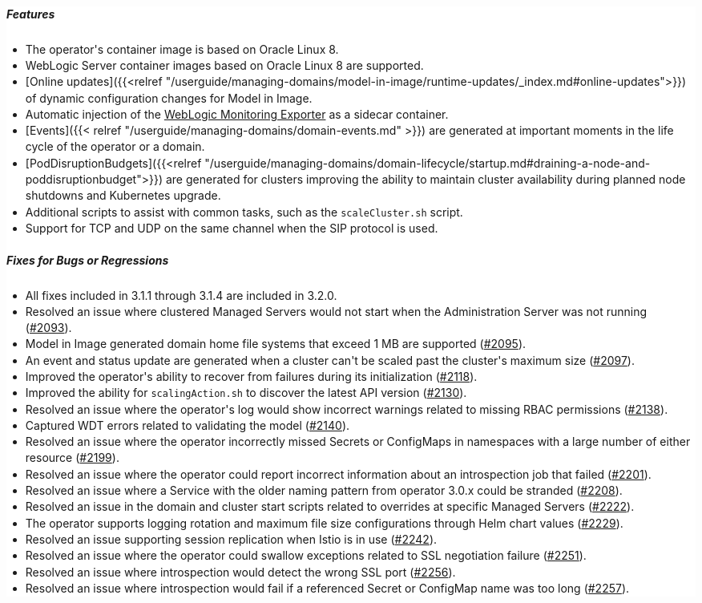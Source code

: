 ##### Features

* The operator's container image is based on Oracle Linux 8.
* WebLogic Server container images based on Oracle Linux 8 are supported.
* [Online updates]({{<relref "/userguide/managing-domains/model-in-image/runtime-updates/_index.md#online-updates">}}) of dynamic configuration changes for Model in Image.
* Automatic injection of the [WebLogic Monitoring Exporter](https://github.com/oracle/weblogic-monitoring-exporter) as a sidecar container.
* [Events]({{< relref "/userguide/managing-domains/domain-events.md" >}}) are generated at important moments in the life cycle of the operator or a domain.
* [PodDisruptionBudgets]({{<relref "/userguide/managing-domains/domain-lifecycle/startup.md#draining-a-node-and-poddisruptionbudget">}}) are generated for clusters improving the ability to maintain cluster availability during planned node shutdowns and Kubernetes upgrade.
* Additional scripts to assist with common tasks, such as the `scaleCluster.sh` script.
* Support for TCP and UDP on the same channel when the SIP protocol is used.

##### Fixes for Bugs or Regressions

* All fixes included in 3.1.1 through 3.1.4 are included in 3.2.0.
* Resolved an issue where clustered Managed Servers would not start when the Administration Server was not running ([#2093](https://github.com/oracle/weblogic-kubernetes-operator/pull/2093)).
* Model in Image generated domain home file systems that exceed 1 MB are supported ([#2095](https://github.com/oracle/weblogic-kubernetes-operator/pull/2095)).
* An event and status update are generated when a cluster can't be scaled past the cluster's maximum size ([#2097](https://github.com/oracle/weblogic-kubernetes-operator/pull/2097)).
* Improved the operator's ability to recover from failures during its initialization ([#2118](https://github.com/oracle/weblogic-kubernetes-operator/pull/2118)).
* Improved the ability for `scalingAction.sh` to discover the latest API version ([#2130](https://github.com/oracle/weblogic-kubernetes-operator/pull/2130)).
* Resolved an issue where the operator's log would show incorrect warnings related to missing RBAC permissions ([#2138](https://github.com/oracle/weblogic-kubernetes-operator/pull/2138)).
* Captured WDT errors related to validating the model ([#2140](https://github.com/oracle/weblogic-kubernetes-operator/pull/2140)).
* Resolved an issue where the operator incorrectly missed Secrets or ConfigMaps in namespaces with a large number of either resource ([#2199](https://github.com/oracle/weblogic-kubernetes-operator/pull/2199)).
* Resolved an issue where the operator could report incorrect information about an introspection job that failed ([#2201](https://github.com/oracle/weblogic-kubernetes-operator/pull/2201)).
* Resolved an issue where a Service with the older naming pattern from operator 3.0.x could be stranded ([#2208](https://github.com/oracle/weblogic-kubernetes-operator/pull/2208)).
* Resolved an issue in the domain and cluster start scripts related to overrides at specific Managed Servers ([#2222](https://github.com/oracle/weblogic-kubernetes-operator/pull/2222)).
* The operator supports logging rotation and maximum file size configurations through Helm chart values ([#2229](https://github.com/oracle/weblogic-kubernetes-operator/pull/2229)).
* Resolved an issue supporting session replication when Istio is in use ([#2242](https://github.com/oracle/weblogic-kubernetes-operator/pull/2242)).
* Resolved an issue where the operator could swallow exceptions related to SSL negotiation failure ([#2251](https://github.com/oracle/weblogic-kubernetes-operator/pull/2251)).
* Resolved an issue where introspection would detect the wrong SSL port ([#2256](https://github.com/oracle/weblogic-kubernetes-operator/pull/2256)).
* Resolved an issue where introspection would fail if a referenced Secret or ConfigMap name was too long ([#2257](https://github.com/oracle/weblogic-kubernetes-operator/pull/2257)).
